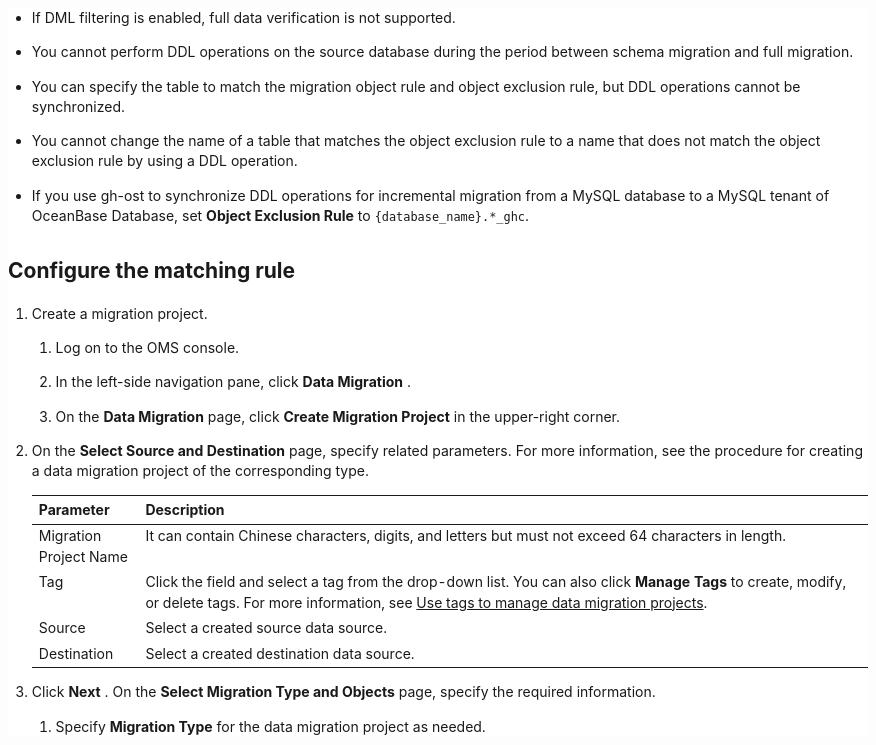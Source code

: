 

* If DML filtering is enabled, full data verification is not supported.



* You cannot perform DDL operations on the source database during the period between schema migration and full migration.



* You can specify the table to match the migration object rule and object exclusion rule, but DDL operations cannot be synchronized.



* You cannot change the name of a table that matches the object exclusion rule to a name that does not match the object exclusion rule by using a DDL operation.



* If you use gh-ost to synchronize DDL operations for incremental migration from a MySQL database to a MySQL tenant of OceanBase Database, set **Object Exclusion Rule** to `{database_name}.*_ghc`.






Configure the matching rule
------------------------------------------------

1. Create a migration project.

   1. Log on to the OMS console.



   2. In the left-side navigation pane, click **Data Migration** .



   3. On the **Data Migration** page, click **Create Migration Project** in the upper-right corner.






2. On the **Select Source and Destination** page, specify related parameters. For more information, see the procedure for creating a data migration project of the corresponding type.



   |       Parameter        |                                                                                                                     Description                                                                                                                      |
   |------------------------|------------------------------------------------------------------------------------------------------------------------------------------------------------------------------------------------------------------------------------------------------|
   | Migration Project Name | It can contain Chinese characters, digits, and letters but must not exceed 64 characters in length.                                                                                                                                                  |
   | Tag                    | Click the field and select a tag from the drop-down list. You can also click **Manage Tags** to create, modify, or delete tags. For more information, see [Use tags to manage data migration projects](../5.data-migration/4.manage-data-migration-projects/5.use-tags-to-manage-data-migration-projects.md). |
   | Source         | Select a created source data source.                                                                                                                                                                                                                 |
   | Destination     | Select a created destination data source.                                                                                                                                                                                                            |



3. Click **Next** . On the **Select Migration Type and Objects** page, specify the required information.

   1. Specify **Migration Type** for the data migration project as needed.
